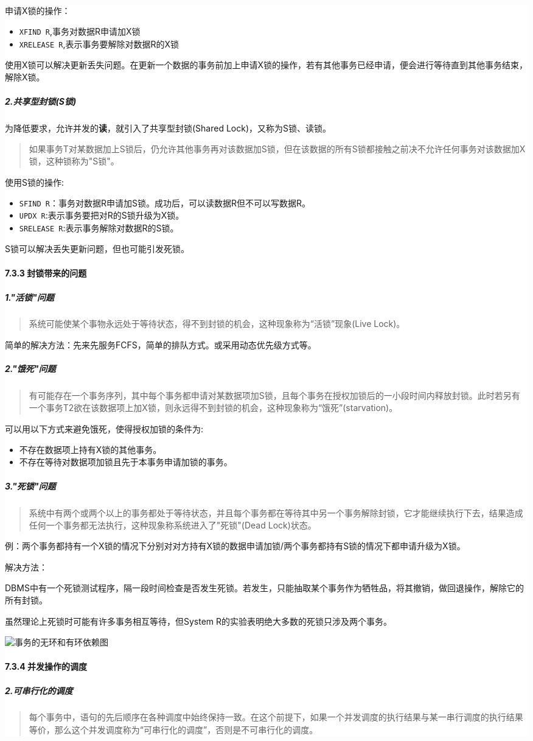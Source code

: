 申请X锁的操作：

+ `XFIND R`,事务对数据R申请加X锁
+ `XRELEASE R`,表示事务要解除对数据R的X锁

使用X锁可以解决更新丢失问题。在更新一个数据的事务前加上申请X锁的操作，若有其他事务已经申请，便会进行等待直到其他事务结束，解除X锁。

##### 2.共享型封锁(S锁)

为降低要求，允许并发的**读**，就引入了共享型封锁(Shared Lock)，又称为S锁、读锁。

> 如果事务T对某数据加上S锁后，仍允许其他事务再对该数据加S锁，但在该数据的所有S锁都接触之前决不允许任何事务对该数据加X锁，这种锁称为"S锁"。

使用S锁的操作:

+ `SFIND R`：事务对数据R申请加S锁。成功后，可以读数据R但不可以写数据R。
+ `UPDX R`:表示事务要把对R的S锁升级为X锁。
+ `SRELEASE R`:表示事务解除对数据R的S锁。

S锁可以解决丢失更新问题，但也可能引发死锁。

#### 7.3.3 封锁带来的问题

##### 1."活锁"问题

> 系统可能使某个事物永远处于等待状态，得不到封锁的机会，这种现象称为“活锁”现象(Live Lock)。

简单的解决方法：先来先服务FCFS，简单的排队方式。或采用动态优先级方式等。

##### 2."饿死"问题

> 有可能存在一个事务序列，其中每个事务都申请对某数据项加S锁，且每个事务在授权加锁后的一小段时间内释放封锁。此时若另有一个事务T2欲在该数据项上加X锁，则永远得不到封锁的机会，这种现象称为“饿死”(starvation)。

可以用以下方式来避免饿死，使得授权加锁的条件为:

+ 不存在数据项上持有X锁的其他事务。
+ 不存在等待对数据项加锁且先于本事务申请加锁的事务。

##### 3."死锁"问题

> 系统中有两个或两个以上的事务都处于等待状态，并且每个事务都在等待其中另一个事务解除封锁，它才能继续执行下去，结果造成任何一个事务都无法执行，这种现象称系统进入了"死锁"(Dead Lock)状态。

例：两个事务都持有一个X锁的情况下分别对对方持有X锁的数据申请加锁/两个事务都持有S锁的情况下都申请升级为X锁。

解决方法：

DBMS中有一个死锁测试程序，隔一段时间检查是否发生死锁。若发生，只能抽取某个事务作为牺牲品，将其撤销，做回退操作，解除它的所有封锁。

虽然理论上死锁时可能有许多事务相互等待，但System R的实验表明绝大多数的死锁只涉及两个事务。

![事务的无环和有环依赖图](http://47.117.160.245:8080/pictrue/private/db_07.png)

#### 7.3.4 并发操作的调度

##### 2.可串行化的调度

> 每个事务中，语句的先后顺序在各种调度中始终保持一致。在这个前提下，如果一个并发调度的执行结果与某一串行调度的执行结果等价，那么这个并发调度称为“可串行化的调度”，否则是不可串行化的调度。
